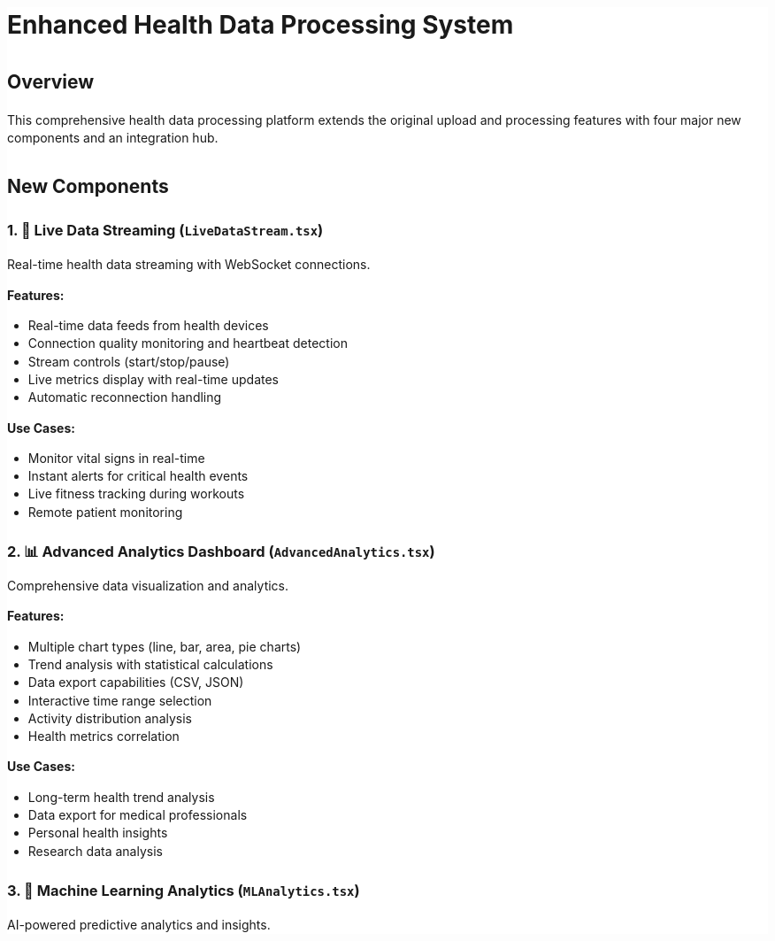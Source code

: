 # Enhanced Health Data Processing System

## Overview

This comprehensive health data processing platform extends the original upload and processing features with four major new components and an integration hub.

## New Components

### 1. 🔄 **Live Data Streaming** (`LiveDataStream.tsx`)

Real-time health data streaming with WebSocket connections.

**Features:**

- Real-time data feeds from health devices
- Connection quality monitoring and heartbeat detection
- Stream controls (start/stop/pause)
- Live metrics display with real-time updates
- Automatic reconnection handling

**Use Cases:**

- Monitor vital signs in real-time
- Instant alerts for critical health events
- Live fitness tracking during workouts
- Remote patient monitoring

### 2. 📊 **Advanced Analytics Dashboard** (`AdvancedAnalytics.tsx`)

Comprehensive data visualization and analytics.

**Features:**

- Multiple chart types (line, bar, area, pie charts)
- Trend analysis with statistical calculations
- Data export capabilities (CSV, JSON)
- Interactive time range selection
- Activity distribution analysis
- Health metrics correlation

**Use Cases:**

- Long-term health trend analysis
- Data export for medical professionals
- Personal health insights
- Research data analysis

### 3. 🧠 **Machine Learning Analytics** (`MLAnalytics.tsx`)

AI-powered predictive analytics and insights.
